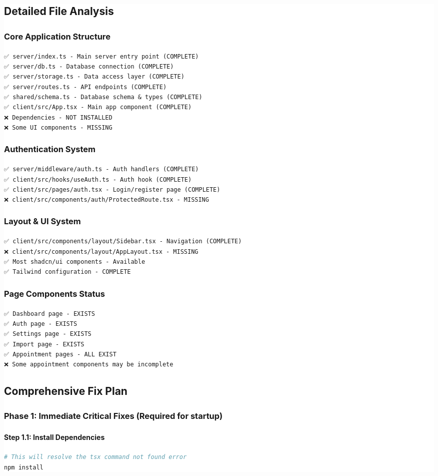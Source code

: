 ## Detailed File Analysis

### Core Application Structure
```
✅ server/index.ts - Main server entry point (COMPLETE)
✅ server/db.ts - Database connection (COMPLETE)
✅ server/storage.ts - Data access layer (COMPLETE)
✅ server/routes.ts - API endpoints (COMPLETE)
✅ shared/schema.ts - Database schema & types (COMPLETE)
✅ client/src/App.tsx - Main app component (COMPLETE)
❌ Dependencies - NOT INSTALLED
❌ Some UI components - MISSING
```

### Authentication System
```
✅ server/middleware/auth.ts - Auth handlers (COMPLETE)
✅ client/src/hooks/useAuth.ts - Auth hook (COMPLETE)
✅ client/src/pages/auth.tsx - Login/register page (COMPLETE)
❌ client/src/components/auth/ProtectedRoute.tsx - MISSING
```

### Layout & UI System
```
✅ client/src/components/layout/Sidebar.tsx - Navigation (COMPLETE)
❌ client/src/components/layout/AppLayout.tsx - MISSING
✅ Most shadcn/ui components - Available
✅ Tailwind configuration - COMPLETE
```

### Page Components Status
```
✅ Dashboard page - EXISTS
✅ Auth page - EXISTS
✅ Settings page - EXISTS
✅ Import page - EXISTS
✅ Appointment pages - ALL EXIST
❌ Some appointment components may be incomplete
```

## Comprehensive Fix Plan

### Phase 1: Immediate Critical Fixes (Required for startup)

#### Step 1.1: Install Dependencies
```bash
# This will resolve the tsx command not found error
npm install
```
